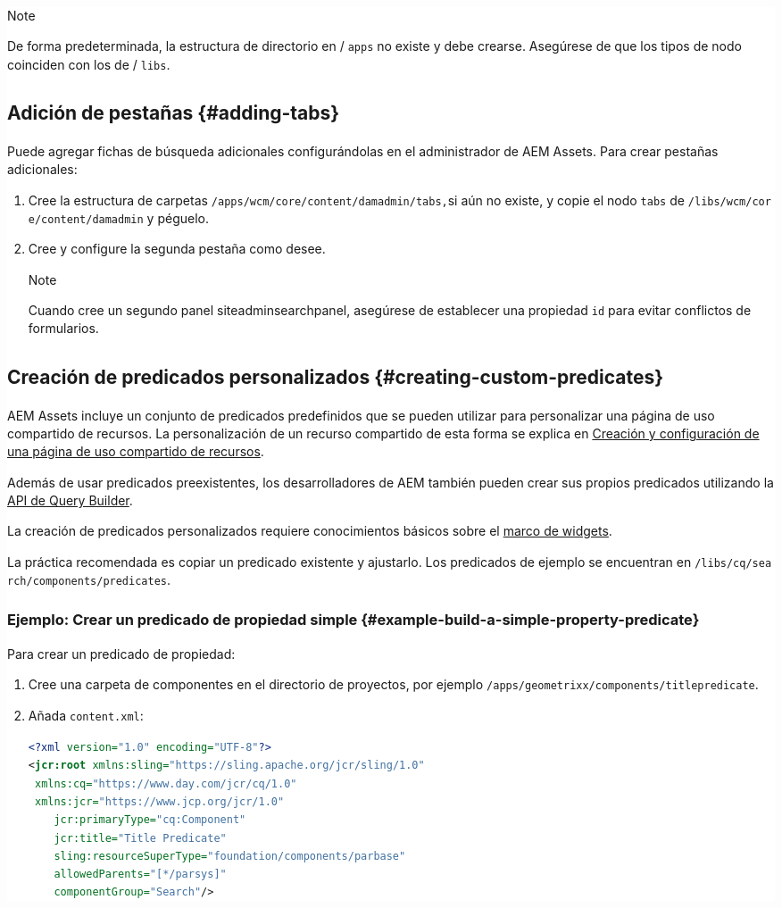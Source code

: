 >[!NOTE]
>
>De forma predeterminada, la estructura de directorio en / `apps` no existe y debe crearse. Asegúrese de que los tipos de nodo coinciden con los de / `libs`.


## Adición de pestañas {#adding-tabs}

Puede agregar fichas de búsqueda adicionales configurándolas en el administrador de AEM Assets. Para crear pestañas adicionales:

1. Cree la estructura de carpetas `/apps/wcm/core/content/damadmin/tabs,`si aún no existe, y copie el nodo `tabs` de `/libs/wcm/core/content/damadmin` y péguelo.
1. Cree y configure la segunda pestaña como desee.

   >[!NOTE]
   >
   >Cuando cree un segundo panel siteadminsearchpanel, asegúrese de establecer una propiedad `id` para evitar conflictos de formularios.

## Creación de predicados personalizados {#creating-custom-predicates}

AEM Assets incluye un conjunto de predicados predefinidos que se pueden utilizar para personalizar una página de uso compartido de recursos. La personalización de un recurso compartido de esta forma se explica en [Creación y configuración de una página de uso compartido de recursos](assets-finder-editor.md#creating-and-configuring-an-asset-share-page).

Además de usar predicados preexistentes, los desarrolladores de AEM también pueden crear sus propios predicados utilizando la [API de Query Builder](/help/sites-developing/querybuilder-api.md).

La creación de predicados personalizados requiere conocimientos básicos sobre el [marco de widgets](https://helpx.adobe.com/experience-manager/6-4/sites/developing/using/reference-materials/widgets-api/index.html).

La práctica recomendada es copiar un predicado existente y ajustarlo. Los predicados de ejemplo se encuentran en `/libs/cq/search/components/predicates`.

### Ejemplo: Crear un predicado de propiedad simple {#example-build-a-simple-property-predicate}

Para crear un predicado de propiedad:

1. Cree una carpeta de componentes en el directorio de proyectos, por ejemplo `/apps/geometrixx/components/titlepredicate`.
1. Añada `content.xml`:

   ```xml
   <?xml version="1.0" encoding="UTF-8"?>
   <jcr:root xmlns:sling="https://sling.apache.org/jcr/sling/1.0"
    xmlns:cq="https://www.day.com/jcr/cq/1.0"
    xmlns:jcr="https://www.jcp.org/jcr/1.0"
       jcr:primaryType="cq:Component"
       jcr:title="Title Predicate"
       sling:resourceSuperType="foundation/components/parbase"
       allowedParents="[*/parsys]"
       componentGroup="Search"/>
   ```

